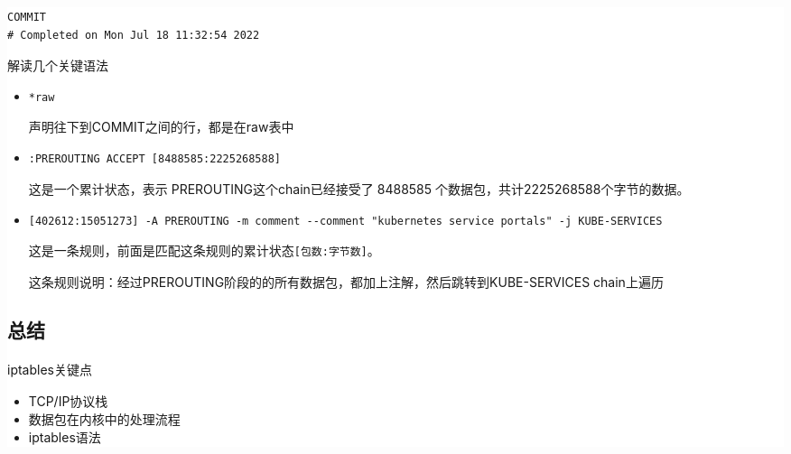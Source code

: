 ```shell
COMMIT
# Completed on Mon Jul 18 11:32:54 2022
```

解读几个关键语法

- `*raw`

  声明往下到COMMIT之间的行，都是在raw表中

- `:PREROUTING ACCEPT [8488585:2225268588]`

  这是一个累计状态，表示 PREROUTING这个chain已经接受了 8488585 个数据包，共计2225268588个字节的数据。

- `[402612:15051273] -A PREROUTING -m comment --comment "kubernetes service portals" -j KUBE-SERVICES`

  这是一条规则，前面是匹配这条规则的累计状态`[包数:字节数]`。

  这条规则说明：经过PREROUTING阶段的的所有数据包，都加上注解，然后跳转到KUBE-SERVICES chain上遍历

## 总结

iptables关键点

- TCP/IP协议栈
- 数据包在内核中的处理流程
- iptables语法
